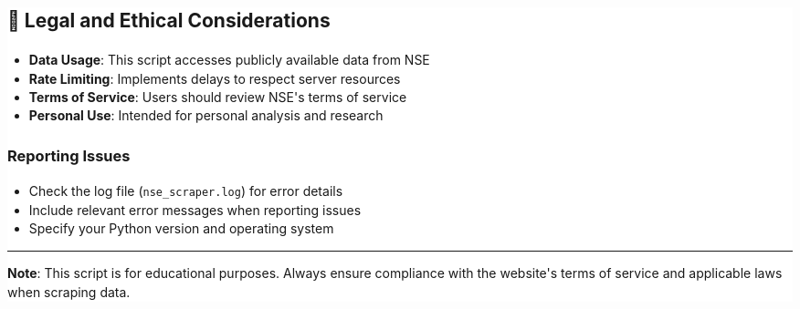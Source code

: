## 🚨 Legal and Ethical Considerations

- **Data Usage**: This script accesses publicly available data from NSE
- **Rate Limiting**: Implements delays to respect server resources
- **Terms of Service**: Users should review NSE's terms of service
- **Personal Use**: Intended for personal analysis and research

### Reporting Issues
- Check the log file (`nse_scraper.log`) for error details
- Include relevant error messages when reporting issues
- Specify your Python version and operating system

---

**Note**: This script is for educational purposes. Always ensure compliance with the website's terms of service and applicable laws when scraping data.
